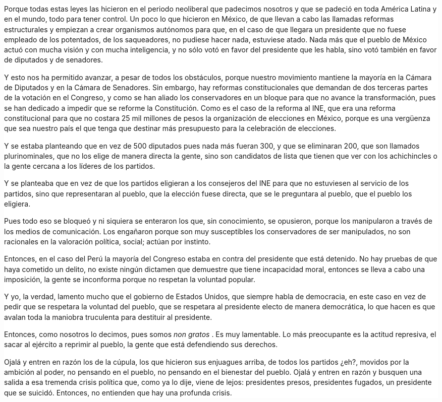 Porque todas estas leyes las hicieron en el periodo neoliberal que padecimos
nosotros y que se padeció en toda América Latina y en el mundo, todo para
tener control. Un poco lo que hicieron en México, de que llevan a cabo las
llamadas reformas estructurales y empiezan a crear organismos autónomos para
que, en el caso de que llegara un presidente que no fuese empleado de los
potentados, de los saqueadores, no pudiese hacer nada, estuviese atado. Nada
más que el pueblo de México actuó con mucha visión y con mucha inteligencia, y
no sólo votó en favor del presidente que les habla, sino votó también en favor
de diputados y de senadores.

Y esto nos ha permitido avanzar, a pesar de todos los obstáculos, porque
nuestro movimiento mantiene la mayoría en la Cámara de Diputados y en la
Cámara de Senadores. Sin embargo, hay reformas constitucionales que demandan
de dos terceras partes de la votación en el Congreso, y como se han aliado los
conservadores en un bloque para que no avance la transformación, pues se han
dedicado a impedir que se reforme la Constitución. Como es el caso de la
reforma al INE, que era una reforma constitucional para que no costara 25 mil
millones de pesos la organización de elecciones en México, porque es una
vergüenza que sea nuestro país el que tenga que destinar más presupuesto para
la celebración de elecciones.

Y se estaba planteando que en vez de 500 diputados pues nada más fueran 300, y
que se eliminaran 200, que son llamados plurinominales, que no los elige de
manera directa la gente, sino son candidatos de lista que tienen que ver con
los achichincles o la gente cercana a los líderes de los partidos.

Y se planteaba que en vez de que los partidos eligieran a los consejeros del
INE para que no estuviesen al servicio de los partidos, sino que representaran
al pueblo, que la elección fuese directa, que se le preguntara al pueblo, que
el pueblo los eligiera.

Pues todo eso se bloqueó y ni siquiera se enteraron los que, sin conocimiento,
se opusieron, porque los manipularon a través de los medios de comunicación.
Los engañaron porque son muy susceptibles los conservadores de ser
manipulados, no son racionales en la valoración política, social; actúan por
instinto.

Entonces, en el caso del Perú la mayoría del Congreso estaba en contra del
presidente que está detenido. No hay pruebas de que haya cometido un delito,
no existe ningún dictamen que demuestre que tiene incapacidad moral, entonces
se lleva a cabo una imposición, la gente se inconforma porque no respetan la
voluntad popular.

Y yo, la verdad, lamento mucho que el gobierno de Estados Unidos, que siempre
habla de democracia, en este caso en vez de pedir que se respetara la voluntad
del pueblo, que se respetara al presidente electo de manera democrática, lo
que hacen es que avalan toda la maniobra truculenta para destituir al
presidente.

Entonces, como nosotros lo decimos, pues somos _non gratos_ . Es muy
lamentable. Lo más preocupante es la actitud represiva, el sacar al ejército a
reprimir al pueblo, la gente que está defendiendo sus derechos.

Ojalá y entren en razón los de la cúpula, los que hicieron sus enjuagues
arriba, de todos los partidos ¿eh?, movidos por la ambición al poder, no
pensando en el pueblo, no pensando en el bienestar del pueblo. Ojalá y entren
en razón y busquen una salida a esa tremenda crisis política que, como ya lo
dije, viene de lejos: presidentes presos, presidentes fugados, un presidente
que se suicidó. Entonces, no entienden que hay una profunda crisis.
